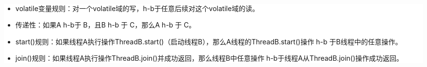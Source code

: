 - volatile变量规则：对一个volatile域的写，h-b于任意后续对这个volatile域的读。

- 传递性：如果A h-b于 B，且B h-b 于 C，那么A h-b 于 C。

- start()规则：如果线程A执行操作ThreadB.start()（启动线程B），那么A线程的ThreadB.start()操作 h-b 于B线程中的任意操作。

- join()规则：如果线程A执行操作ThreadB.join()并成功返回，那么线程B中任意操作 h-b于线程A从ThreadB.join()操作成功返回。

  











